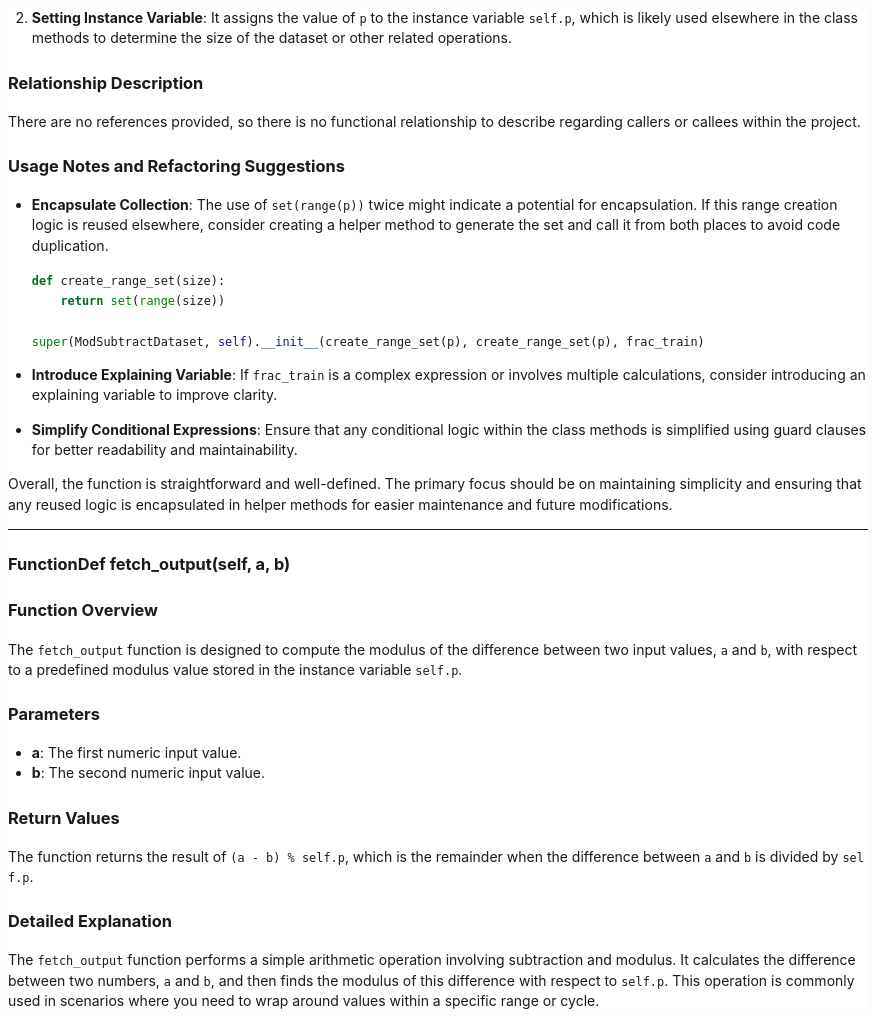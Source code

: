 2. **Setting Instance Variable**: It assigns the value of `p` to the instance variable `self.p`, which is likely used elsewhere in the class methods to determine the size of the dataset or other related operations.

### Relationship Description

There are no references provided, so there is no functional relationship to describe regarding callers or callees within the project.

### Usage Notes and Refactoring Suggestions

- **Encapsulate Collection**: The use of `set(range(p))` twice might indicate a potential for encapsulation. If this range creation logic is reused elsewhere, consider creating a helper method to generate the set and call it from both places to avoid code duplication.
  
  ```python
  def create_range_set(size):
      return set(range(size))

  super(ModSubtractDataset, self).__init__(create_range_set(p), create_range_set(p), frac_train)
  ```

- **Introduce Explaining Variable**: If `frac_train` is a complex expression or involves multiple calculations, consider introducing an explaining variable to improve clarity.

- **Simplify Conditional Expressions**: Ensure that any conditional logic within the class methods is simplified using guard clauses for better readability and maintainability.

Overall, the function is straightforward and well-defined. The primary focus should be on maintaining simplicity and ensuring that any reused logic is encapsulated in helper methods for easier maintenance and future modifications.
***
### FunctionDef fetch_output(self, a, b)
### Function Overview

The `fetch_output` function is designed to compute the modulus of the difference between two input values, `a` and `b`, with respect to a predefined modulus value stored in the instance variable `self.p`.

### Parameters

- **a**: The first numeric input value.
- **b**: The second numeric input value.

### Return Values

The function returns the result of `(a - b) % self.p`, which is the remainder when the difference between `a` and `b` is divided by `self.p`.

### Detailed Explanation

The `fetch_output` function performs a simple arithmetic operation involving subtraction and modulus. It calculates the difference between two numbers, `a` and `b`, and then finds the modulus of this difference with respect to `self.p`. This operation is commonly used in scenarios where you need to wrap around values within a specific range or cycle.
